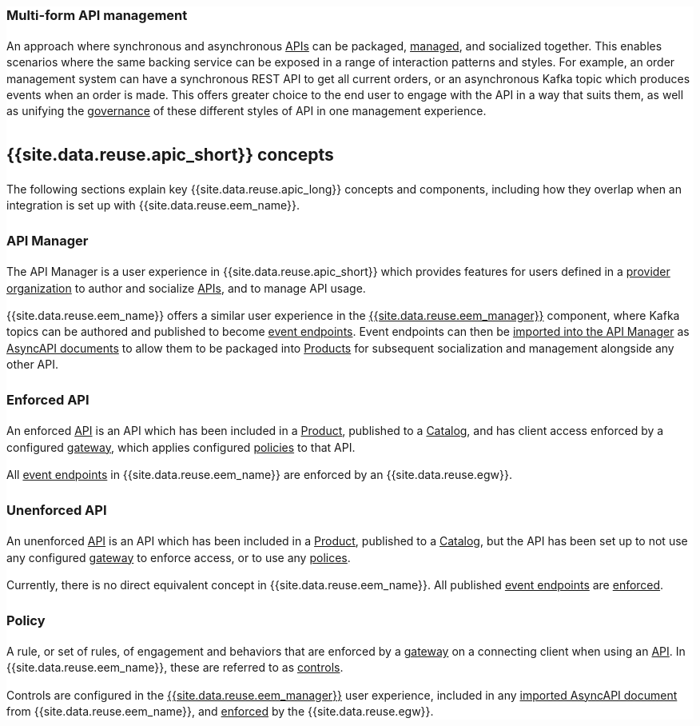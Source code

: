 ### Multi-form API management

An approach where synchronous and asynchronous [APIs](#api) can be packaged, [managed](#management), and socialized together. This enables scenarios where the same backing service can be exposed in a range of interaction patterns and styles. For example, an order management system can have a synchronous REST API to get all current orders, or an asynchronous Kafka topic which produces events when an order is made. This offers greater choice to the end user to engage with the API in a way that suits them, as well as unifying the [governance](#governance) of these different styles of API in one management experience.

## {{site.data.reuse.apic_short}} concepts

The following sections explain key {{site.data.reuse.apic_long}} concepts and components, including how they overlap when an integration is set up with {{site.data.reuse.eem_name}}.

### API Manager

The API Manager is a user experience in {{site.data.reuse.apic_short}} which provides features for users defined in a [provider organization](#provider-organization) to author and socialize [APIs](#api), and to manage API usage.

{{site.data.reuse.eem_name}} offers a similar user experience in the [{{site.data.reuse.eem_manager}}](../../api-and-event-management/components) component, where Kafka topics can be authored and published to become [event endpoints](../../about/key-concepts/#event-endpoint). Event endpoints can then be [imported into the API Manager](../generate-asyncapi) as [AsyncAPI documents](#asyncapi) to allow them to be packaged into [Products](#product) for subsequent socialization and management alongside any other API.

### Enforced API

An enforced [API](#api) is an API which has been included in a [Product](#product), published to a [Catalog](#catalog), and has client access enforced by a configured [gateway](#gateway), which applies configured [policies](#policy) to that API.

All [event endpoints](../../about/key-concepts/#event-endpoint) in {{site.data.reuse.eem_name}} are enforced by an {{site.data.reuse.egw}}.

### Unenforced API

An unenforced [API](#api) is an API which has been included in a [Product](#product), published to a [Catalog](#catalog), but the API has been set up to not use any configured [gateway](#gateway) to enforce access, or to use any [polices](#policy).

Currently, there is no direct equivalent concept in {{site.data.reuse.eem_name}}. All published [event endpoints](../../about/key-concepts/#event-endpoint) are [enforced](#enforced-api).

### Policy

A rule, or set of rules, of engagement and behaviors that are enforced by a [gateway](#gateway) on a connecting client when using an [API](#api). In {{site.data.reuse.eem_name}}, these are referred to as [controls](../../about/key-concepts/#controls).

Controls are configured in the [{{site.data.reuse.eem_manager}}](../../api-and-event-management/components) user experience, included in any [imported AsyncAPI document](../generate-asyncapi) from {{site.data.reuse.eem_name}}, and [enforced](#enforced-api) by the {{site.data.reuse.egw}}.
